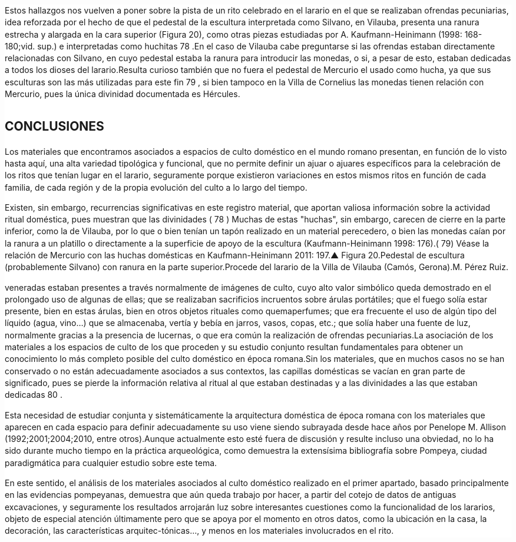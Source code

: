 Estos hallazgos nos vuelven a poner sobre la pista de un rito celebrado en el larario en el que se realizaban ofrendas pecuniarias, idea reforzada por el hecho de que el pedestal de la escultura interpretada como Silvano, en Vilauba, presenta una ranura estrecha y alargada en la cara superior (Figura 20), como otras piezas estudiadas por A. Kaufmann-Heinimann (1998: 168-180;vid. sup.) e interpretadas como huchitas 78 .En el caso de Vilauba cabe preguntarse si las ofrendas estaban directamente relacionadas con Silvano, en cuyo pedestal estaba la ranura para introducir las monedas, o si, a pesar de esto, estaban dedicadas a todos los dioses del larario.Resulta curioso también que no fuera el pedestal de Mercurio el usado como hucha, ya que sus esculturas son las más utilizadas para este fin 79 , si bien tampoco en la Villa de Cornelius las monedas tienen relación con Mercurio, pues la única divinidad documentada es Hércules.


## CONCLUSIONES

Los materiales que encontramos asociados a espacios de culto doméstico en el mundo romano presentan, en función de lo visto hasta aquí, una alta variedad tipológica y funcional, que no permite definir un ajuar o ajuares específicos para la celebración de los ritos que tenían lugar en el larario, seguramente porque existieron variaciones en estos mismos ritos en función de cada familia, de cada región y de la propia evolución del culto a lo largo del tiempo.

Existen, sin embargo, recurrencias significativas en este registro material, que aportan valiosa información sobre la actividad ritual doméstica, pues muestran que las divinidades ( 78 ) Muchas de estas "huchas", sin embargo, carecen de cierre en la parte inferior, como la de Vilauba, por lo que o bien tenían un tapón realizado en un material perecedero, o bien las monedas caían por la ranura a un platillo o directamente a la superficie de apoyo de la escultura (Kaufmann-Heinimann 1998: 176).( 79) Véase la relación de Mercurio con las huchas domésticas en Kaufmann-Heinimann 2011: 197.▲ Figura 20.Pedestal de escultura (probablemente Silvano) con ranura en la parte superior.Procede del larario de la Villa de Vilauba (Camós, Gerona).M. Pérez Ruiz.

veneradas estaban presentes a través normalmente de imágenes de culto, cuyo alto valor simbólico queda demostrado en el prolongado uso de algunas de ellas; que se realizaban sacrificios incruentos sobre árulas portátiles; que el fuego solía estar presente, bien en estas árulas, bien en otros objetos rituales como quemaperfumes; que era frecuente el uso de algún tipo del líquido (agua, vino…) que se almacenaba, vertía y bebía en jarros, vasos, copas, etc.; que solía haber una fuente de luz, normalmente gracias a la presencia de lucernas, o que era común la realización de ofrendas pecuniarias.La asociación de los materiales a los espacios de culto de los que proceden y su estudio conjunto resultan fundamentales para obtener un conocimiento lo más completo posible del culto doméstico en época romana.Sin los materiales, que en muchos casos no se han conservado o no están adecuadamente asociados a sus contextos, las capillas domésticas se vacían en gran parte de significado, pues se pierde la información relativa al ritual al que estaban destinadas y a las divinidades a las que estaban dedicadas 80 .

Esta necesidad de estudiar conjunta y sistemáticamente la arquitectura doméstica de época romana con los materiales que aparecen en cada espacio para definir adecuadamente su uso viene siendo subrayada desde hace años por Penelope M. Allison (1992;2001;2004;2010, entre otros).Aunque actualmente esto esté fuera de discusión y resulte incluso una obviedad, no lo ha sido durante mucho tiempo en la práctica arqueológica, como demuestra la extensísima bibliografía sobre Pompeya, ciudad paradigmática para cualquier estudio sobre este tema.

En este sentido, el análisis de los materiales asociados al culto doméstico realizado en el primer apartado, basado principalmente en las evidencias pompeyanas, demuestra que aún queda trabajo por hacer, a partir del cotejo de datos de antiguas excavaciones, y seguramente los resultados arrojarán luz sobre interesantes cuestiones como la funcionalidad de los lararios, objeto de especial atención últimamente pero que se apoya por el momento en otros datos, como la ubicación en la casa, la decoración, las características arquitec-tónicas…, y menos en los materiales involucrados en el rito.

